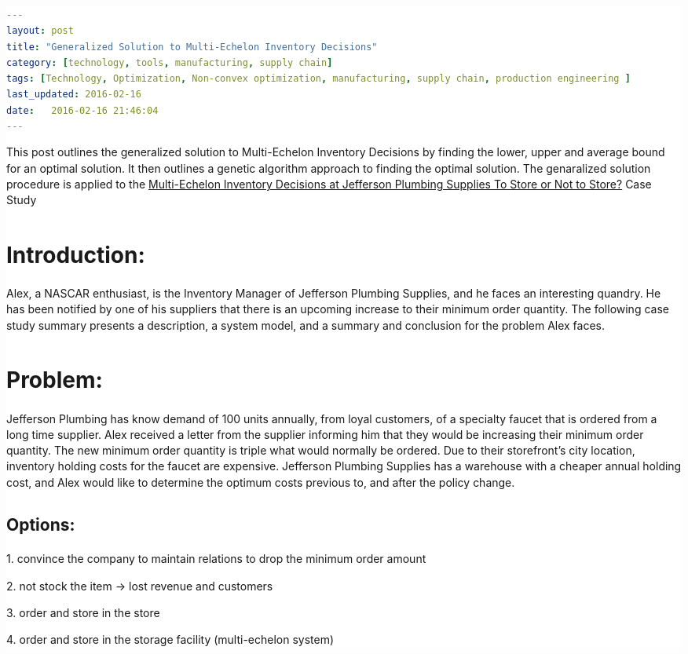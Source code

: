 ```yaml
---
layout: post
title: "Generalized Solution to Multi-Echelon Inventory Decisions"
category: [technology, tools, manufacturing, supply chain] 
tags: [Technology, Optimization, Non-convex optimization, manufacturing, supply chain, production engineering ]
last_updated: 2016-02-16
date:   2016-02-16 21:46:04
---
```


This post outlines the generalized solution to Multi-Echelon Inventory Decisions by finding the lower, upper and average bound for an optimal solution.  It then outlines a genetic algorithm approach to finding the optimal solution.  The genaralized solution procedure is applied to the [Multi-Echelon Inventory 
Decisions at Jefferson 
Plumbing Supplies
To Store or Not to Store?](http://ptgmedia.pearsoncmg.com/images/9780133757880/samplepages/0133757889.pdf) Case Study


Introduction:
=============

Alex, a NASCAR enthusiast, is the Inventory Manager of Jefferson
Plumbing Supplies, and he faces an interesting quandry. He has been
notified by one of his suppliers that there is an upcoming increase to
their minimum order quantity. The following case study summary presents
a description, a system model, and a summary and conclusion for the
problem Alex faces.

Problem:
========

Jefferson Plumbing has know demand of 100 units annually, from loyal
customers, of a specialty faucet that is ordered from a long time
supplier. Alex received a letter from the supplier informing him that
they would be increasing their minimum order quantity. The new minimum
order quantity is triple what would normally be ordered. Due to their
storefront’s city location, inventory holding costs for the faucet are
expensive. Jefferson Plumbing Supplies has a warehouse with a cheaper
annual holding cost, and Alex would like to determine the optimum costs
previous to, and after the policy change.

Options:
--------

1\. convince the company to maintain relations to drop the minimum order
amount

2\. not stock the item -&gt; lost revenue and customers

3\. order and store in the store

4\. order and store in the storage facility (multi-echelon system)


  [numerically]: http://www.wolframalpha.com/input/?i=minimize+%2850%29%2F%28x%29+%2B+%2810+*+100+*+x%29%2F%282%29+%2B+%28100%29%2F%28y%29%2B+%281+*+100+*+y%29%2F%282%29+such+that+x%3E+0+%2C+y+%3E+13%2F10
  [\$441.81]: http://www.wolframalpha.com/input/?i=%2850%29%2F%28x%29+%2B+%289+*+100+*+x%29%2F%282%29+%2B+%28100%29%2F%28y%29%2B+%281+*+100+*+y%29%2F%282%29%2C+x+%3D+0.34%2C+y+%3D+1.42
